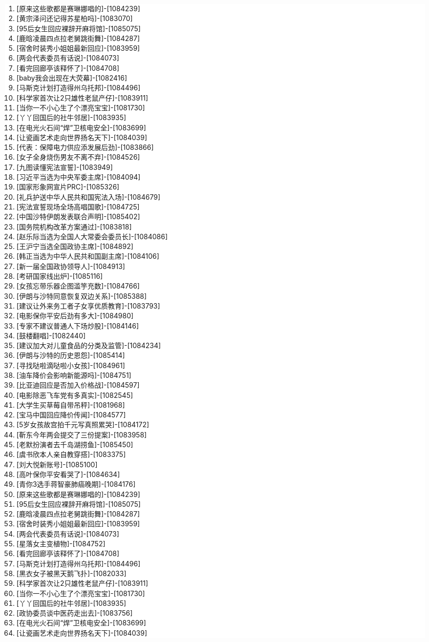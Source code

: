 1. [原来这些歌都是赛琳娜唱的]-[1084239]
1. [黄宗泽问还记得苏星柏吗]-[1083070]
1. [95后女生回应裸辞开麻将馆]-[1085075]
1. [鹿晗凌晨四点拉老舅跳街舞]-[1084287]
1. [宿舍时装秀小姐姐最新回应]-[1083959]
1. [两会代表委员有话说]-[1084073]
1. [看完回廊亭该释怀了]-[1084708]
1. [baby我会出现在大荧幕]-[1082416]
1. [马斯克计划打造得州乌托邦]-[1084496]
1. [科学家首次让2只雄性老鼠产仔]-[1083911]
1. [当你一不小心生了个漂亮宝宝]-[1081730]
1. [丫丫回国后的社牛邻居]-[1083935]
1. [在电光火石间“焊”卫核电安全]-[1083699]
1. [让瓷画艺术走向世界扬名天下]-[1084039]
1. [代表：保障电力供应添发展后劲]-[1083866]
1. [女子全身烧伤男友不离不弃]-[1084526]
1. [九图读懂宪法宣誓]-[1083949]
1. [习近平当选为中央军委主席]-[1084094]
1. [国家形象网宣片PRC]-[1085326]
1. [礼兵护送中华人民共和国宪法入场]-[1084679]
1. [宪法宣誓现场全场高唱国歌]-[1084725]
1. [中国沙特伊朗发表联合声明]-[1085402]
1. [国务院机构改革方案通过]-[1083818]
1. [赵乐际当选为全国人大常委会委员长]-[1084086]
1. [王沪宁当选全国政协主席]-[1084892]
1. [韩正当选为中华人民共和国副主席]-[1084106]
1. [新一届全国政协领导人]-[1084913]
1. [考研国家线出炉]-[1085116]
1. [女孩忘带乐器企图滥竽充数]-[1084766]
1. [伊朗与沙特同意恢复双边关系]-[1085388]
1. [建议让外来务工者子女享优质教育]-[1083793]
1. [电影保你平安后劲有多大]-[1084980]
1. [专家不建议普通人下场炒股]-[1084146]
1. [鼓楼翻唱]-[1082440]
1. [建议加大对儿童食品的分类及监管]-[1084234]
1. [伊朗与沙特的历史恩怨]-[1085414]
1. [寻找哒啦滴哒啦小女孩]-[1084961]
1. [油车降价会影响新能源吗]-[1084751]
1. [比亚迪回应是否加入价格战]-[1084597]
1. [电影除恶飞车党有多真实]-[1082545]
1. [大学生买草莓自带吊秤]-[1081968]
1. [宝马中国回应降价传闻]-[1084577]
1. [5岁女孩故宫拍千元写真照累哭]-[1084172]
1. [靳东今年两会提交了三份提案]-[1083958]
1. [老默扮演者去千岛湖捞鱼]-[1085450]
1. [虞书欣本人亲自教穿搭]-[1083375]
1. [刘大悦新账号]-[1085100]
1. [高叶保你平安看哭了]-[1084634]
1. [青你3选手蒋智豪肺癌晚期]-[1084176]
1. [原来这些歌都是赛琳娜唱的]-[1084239]
1. [95后女生回应裸辞开麻将馆]-[1085075]
1. [鹿晗凌晨四点拉老舅跳街舞]-[1084287]
1. [宿舍时装秀小姐姐最新回应]-[1083959]
1. [两会代表委员有话说]-[1084073]
1. [星落女主变植物]-[1084752]
1. [看完回廊亭该释怀了]-[1084708]
1. [马斯克计划打造得州乌托邦]-[1084496]
1. [黑衣女子被黑天鹅飞扑]-[1082033]
1. [科学家首次让2只雄性老鼠产仔]-[1083911]
1. [当你一不小心生了个漂亮宝宝]-[1081730]
1. [丫丫回国后的社牛邻居]-[1083935]
1. [政协委员谈中医药走出去]-[1083756]
1. [在电光火石间“焊”卫核电安全]-[1083699]
1. [让瓷画艺术走向世界扬名天下]-[1084039]